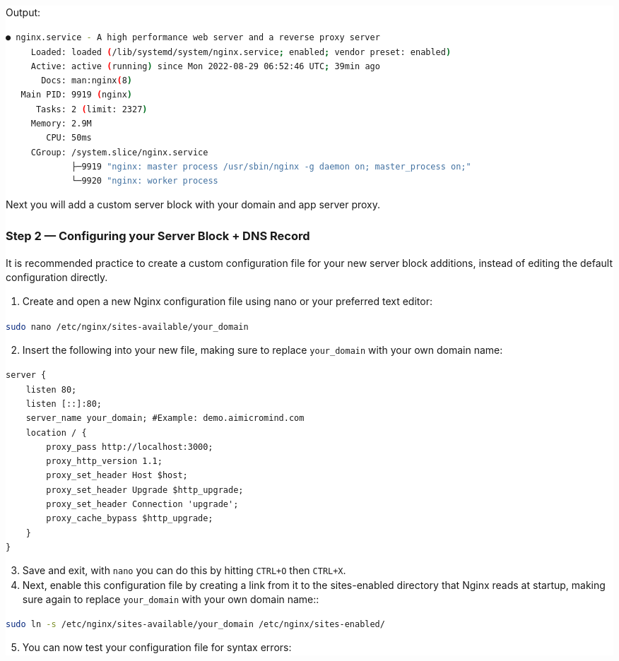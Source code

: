 Output:

```bash
● nginx.service - A high performance web server and a reverse proxy server
     Loaded: loaded (/lib/systemd/system/nginx.service; enabled; vendor preset: enabled)
     Active: active (running) since Mon 2022-08-29 06:52:46 UTC; 39min ago
       Docs: man:nginx(8)
   Main PID: 9919 (nginx)
      Tasks: 2 (limit: 2327)
     Memory: 2.9M
        CPU: 50ms
     CGroup: /system.slice/nginx.service
             ├─9919 "nginx: master process /usr/sbin/nginx -g daemon on; master_process on;"
             └─9920 "nginx: worker process
```

Next you will add a custom server block with your domain and app server proxy.

### Step 2 — Configuring your Server Block + DNS Record

It is recommended practice to create a custom configuration file for your new server block additions, instead of editing the default configuration directly.

1. Create and open a new Nginx configuration file using nano or your preferred text editor:

```bash
sudo nano /etc/nginx/sites-available/your_domain
```

2. Insert the following into your new file, making sure to replace `your_domain` with your own domain name:

```
server {
    listen 80;
    listen [::]:80;
    server_name your_domain; #Example: demo.aimicromind.com
    location / {
        proxy_pass http://localhost:3000;
        proxy_http_version 1.1;
        proxy_set_header Host $host;
        proxy_set_header Upgrade $http_upgrade;
        proxy_set_header Connection 'upgrade';
        proxy_cache_bypass $http_upgrade;
    }
}
```

3. Save and exit, with `nano` you can do this by hitting `CTRL+O` then `CTRL+X`.
4. Next, enable this configuration file by creating a link from it to the sites-enabled directory that Nginx reads at startup, making sure again to replace `your_domain` with your own domain name::

```bash
sudo ln -s /etc/nginx/sites-available/your_domain /etc/nginx/sites-enabled/
```

5. You can now test your configuration file for syntax errors:

